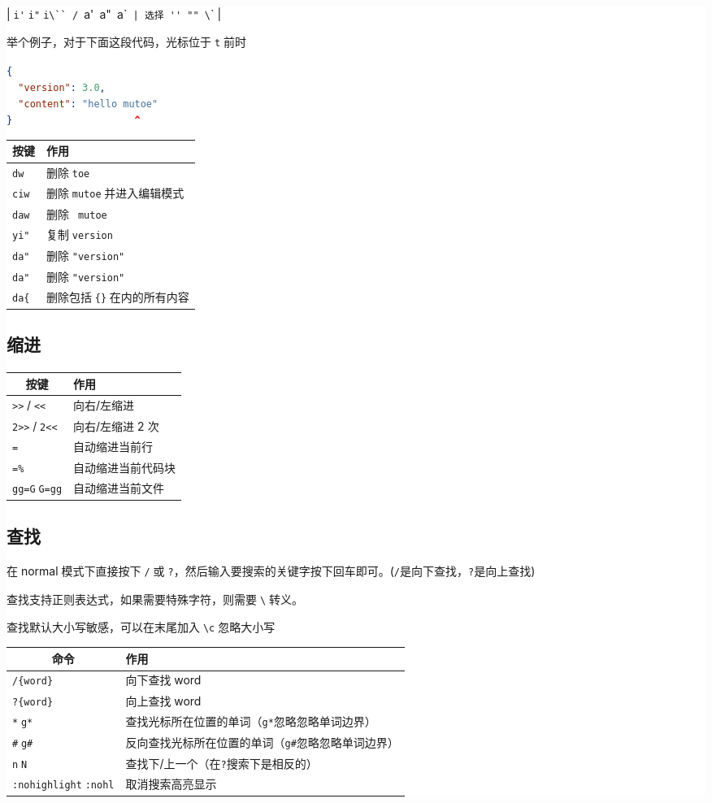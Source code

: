 | `i'` `i"` `i\`` / `a'` `a"` `a\`` | 选择 '' "" \`\`                           |

举个例子，对于下面这段代码，光标位于 `t` 前时

```json
{
  "version": 3.0,
  "content": "hello mutoe"
}                     ^
```

| 按键  | 作用                         |
| ----- | :--------------------------- |
| `dw`  | 删除 `toe`                   |
| `ciw` | 删除 `mutoe` 并进入编辑模式  |
| `daw` | 删除 ` mutoe`                |
| `yi"` | 复制 `version`               |
| `da"` | 删除 `"version"`             |
| `da"` | 删除 `"version"`             |
| `da{` | 删除包括 `{}` 在内的所有内容 |

## 缩进

| 按键          | 作用               |
| ------------- | :----------------- |
| `>>` / `<<`   | 向右/左缩进        |
| `2>>` / `2<<` | 向右/左缩进 2 次   |
| `=`           | 自动缩进当前行     |
| `=%`          | 自动缩进当前代码块 |
| `gg=G` `G=gg` | 自动缩进当前文件   |

## 查找

在 normal 模式下直接按下 `/` 或 `?`，然后输入要搜索的关键字按下回车即可。(`/`是向下查找，`?`是向上查找)

查找支持正则表达式，如果需要特殊字符，则需要 `\` 转义。

查找默认大小写敏感，可以在末尾加入 `\c` 忽略大小写

| 命令                   | 作用                                               |
| ---------------------- | :------------------------------------------------- |
| `/{word}`              | 向下查找 word                                      |
| `?{word}`              | 向上查找 word                                      |
| `*` `g*`               | 查找光标所在位置的单词（`g*`忽略忽略单词边界）     |
| `#` `g#`               | 反向查找光标所在位置的单词（`g#`忽略忽略单词边界） |
| `n` `N`                | 查找下/上一个（在`?`搜索下是相反的）               |
| `:nohighlight` `:nohl` | 取消搜索高亮显示                                   |
